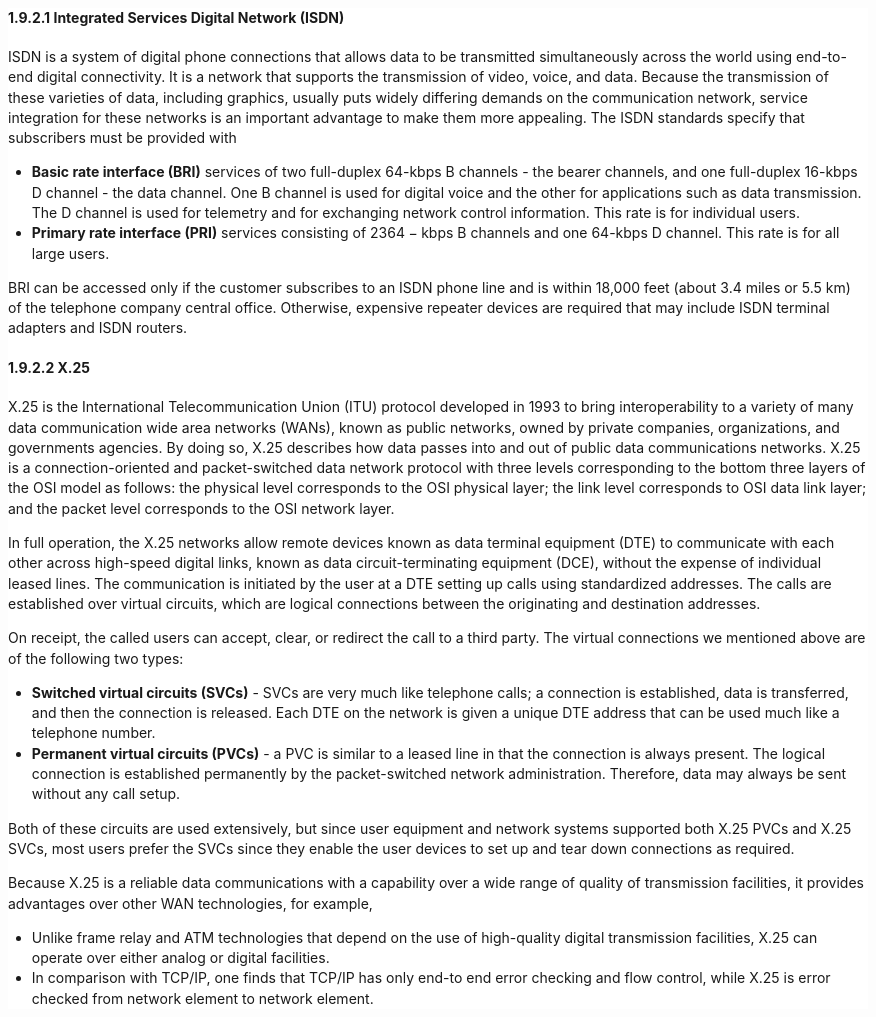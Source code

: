 #### 1.9.2.1 Integrated Services Digital Network (ISDN)

ISDN is a system of digital phone connections that allows data to be transmitted simultaneously across the world using end-to-end digital connectivity. It is a network that supports the transmission of video, voice, and data. Because the transmission of these varieties of data, including graphics, usually puts widely differing demands on the communication network, service integration for these networks is an important advantage to make them more appealing. The ISDN standards specify that subscribers must be provided with

- **Basic rate interface (BRI)** services of two full-duplex 64-kbps B channels - the bearer channels, and one full-duplex 16-kbps D channel - the data channel. One B channel is used for digital voice and the other for applications such as data transmission. The D channel is used for telemetry and for exchanging network control information. This rate is for individual users.
- **Primary rate interface (PRI)** services consisting of $2364-\mathrm{kbps}$ B channels and one 64-kbps D channel. This rate is for all large users.

BRI can be accessed only if the customer subscribes to an ISDN phone line and is within 18,000 feet (about 3.4 miles or 5.5 km) of the telephone company central office. Otherwise, expensive repeater devices are required that may include ISDN terminal adapters and ISDN routers.

#### 1.9.2.2 X.25

X.25 is the International Telecommunication Union (ITU) protocol developed in 1993 to bring interoperability to a variety of many data communication wide area networks (WANs), known as public networks, owned by private companies, organizations, and governments agencies. By doing so, X.25 describes how data passes into and out of public data communications networks. X.25 is a connection-oriented and packet-switched data network protocol with three levels corresponding to the bottom three layers of the OSI model as follows: the physical level corresponds to the OSI physical layer; the link level corresponds to OSI data link layer; and the packet level corresponds to the OSI network layer.

In full operation, the X.25 networks allow remote devices known as data terminal equipment (DTE) to communicate with each other across high-speed digital links, known as data circuit-terminating equipment (DCE), without the expense of individual leased lines. The communication is initiated by the user at a DTE setting up calls using standardized addresses. The calls are established over virtual circuits, which are logical connections between the originating and destination addresses.

On receipt, the called users can accept, clear, or redirect the call to a third party. The virtual connections we mentioned above are of the following two types:

- **Switched virtual circuits (SVCs)** - SVCs are very much like telephone calls; a connection is established, data is transferred, and then the connection is released. Each DTE on the network is given a unique DTE address that can be used much like a telephone number.
- **Permanent virtual circuits (PVCs)** - a PVC is similar to a leased line in that the connection is always present. The logical connection is established permanently by the packet-switched network administration. Therefore, data may always be sent without any call setup.

Both of these circuits are used extensively, but since user equipment and network systems supported both X.25 PVCs and X.25 SVCs, most users prefer the SVCs since they enable the user devices to set up and tear down connections as required.

Because X.25 is a reliable data communications with a capability over a wide range of quality of transmission facilities, it provides advantages over other WAN technologies, for example,

- Unlike frame relay and ATM technologies that depend on the use of high-quality digital transmission facilities, X.25 can operate over either analog or digital facilities.
- In comparison with TCP/IP, one finds that TCP/IP has only end-to end error checking and flow control, while X.25 is error checked from network element to network element.
